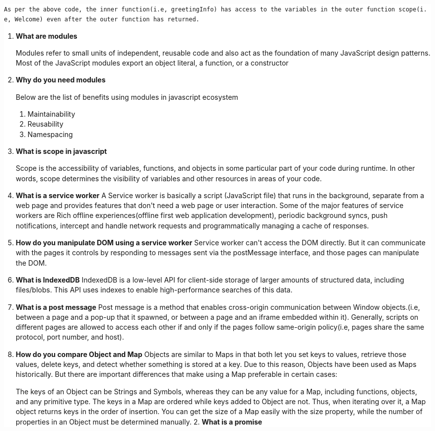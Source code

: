     As per the above code, the inner function(i.e, greetingInfo) has access to the variables in the outer function scope(i.e, Welcome) even after the outer function has returned.

1.  **What are modules**

    Modules refer to small units of independent, reusable code and also act as the foundation of many JavaScript design patterns. Most of the JavaScript modules export an object literal, a function, or a constructor

1.  **Why do you need modules**

    Below are the list of benefits using modules in javascript ecosystem

    1. Maintainability
    2. Reusability
    3. Namespacing

1.  **What is scope in javascript**

    Scope is the accessibility of variables, functions, and objects in some particular part of your code during runtime. In other words, scope determines the visibility of variables and other resources in areas of your code.

1.  **What is a service worker**
    A Service worker is basically a script (JavaScript file) that runs in the background, separate from a web page and provides features that don't need a web page or user interaction. Some of the major features of service workers are Rich offline experiences(offline first web application development), periodic background syncs, push notifications, intercept and handle network requests and programmatically managing a cache of responses.

1.  **How do you manipulate DOM using a service worker**
    Service worker can't access the DOM directly. But it can communicate with the pages it controls by responding to messages sent via the postMessage interface, and those pages can manipulate the DOM.

1.  **What is IndexedDB**
    IndexedDB is a low-level API for client-side storage of larger amounts of structured data, including files/blobs. This API uses indexes to enable high-performance searches of this data.

1.  **What is a post message**
    Post message is a method that enables cross-origin communication between Window objects.(i.e, between a page and a pop-up that it spawned, or between a page and an iframe embedded within it). Generally, scripts on different pages are allowed to access each other if and only if the pages follow same-origin policy(i.e, pages share the same protocol, port number, and host).

1.  **How do you compare Object and Map**
    Objects are similar to Maps in that both let you set keys to values, retrieve those values, delete keys, and detect whether something is stored at a key. Due to this reason, Objects have been used as Maps historically. But there are important differences that make using a Map preferable in certain cases:

    The keys of an Object can be Strings and Symbols, whereas they can be any value for a Map, including functions, objects, and any primitive type.
    The keys in a Map are ordered while keys added to Object are not. Thus, when iterating over it, a Map object returns keys in the order of insertion.
    You can get the size of a Map easily with the size property, while the number of properties in an Object must be determined manually. 2. **What is a promise**

